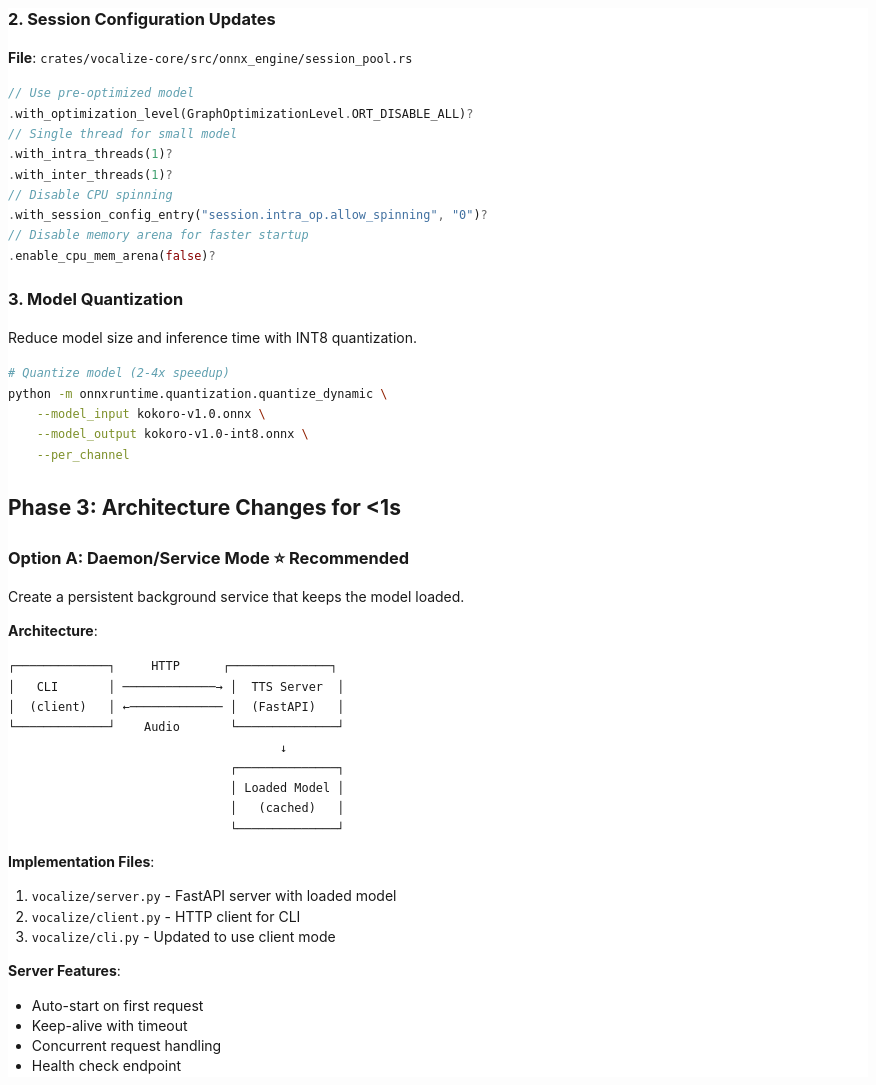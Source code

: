 ### 2. Session Configuration Updates
**File**: `crates/vocalize-core/src/onnx_engine/session_pool.rs`

```rust
// Use pre-optimized model
.with_optimization_level(GraphOptimizationLevel.ORT_DISABLE_ALL)?
// Single thread for small model
.with_intra_threads(1)?
.with_inter_threads(1)?
// Disable CPU spinning
.with_session_config_entry("session.intra_op.allow_spinning", "0")?
// Disable memory arena for faster startup
.enable_cpu_mem_arena(false)?
```

### 3. Model Quantization
Reduce model size and inference time with INT8 quantization.

```bash
# Quantize model (2-4x speedup)
python -m onnxruntime.quantization.quantize_dynamic \
    --model_input kokoro-v1.0.onnx \
    --model_output kokoro-v1.0-int8.onnx \
    --per_channel
```

## Phase 3: Architecture Changes for <1s

### Option A: Daemon/Service Mode ⭐ Recommended

Create a persistent background service that keeps the model loaded.

**Architecture**:
```
┌─────────────┐     HTTP      ┌──────────────┐
│   CLI       │ ─────────────→ │  TTS Server  │
│  (client)   │ ←───────────── │  (FastAPI)   │
└─────────────┘    Audio       └──────────────┘
                                      ↓
                               ┌──────────────┐
                               │ Loaded Model │
                               │   (cached)   │
                               └──────────────┘
```

**Implementation Files**:
1. `vocalize/server.py` - FastAPI server with loaded model
2. `vocalize/client.py` - HTTP client for CLI
3. `vocalize/cli.py` - Updated to use client mode

**Server Features**:
- Auto-start on first request
- Keep-alive with timeout
- Concurrent request handling
- Health check endpoint
